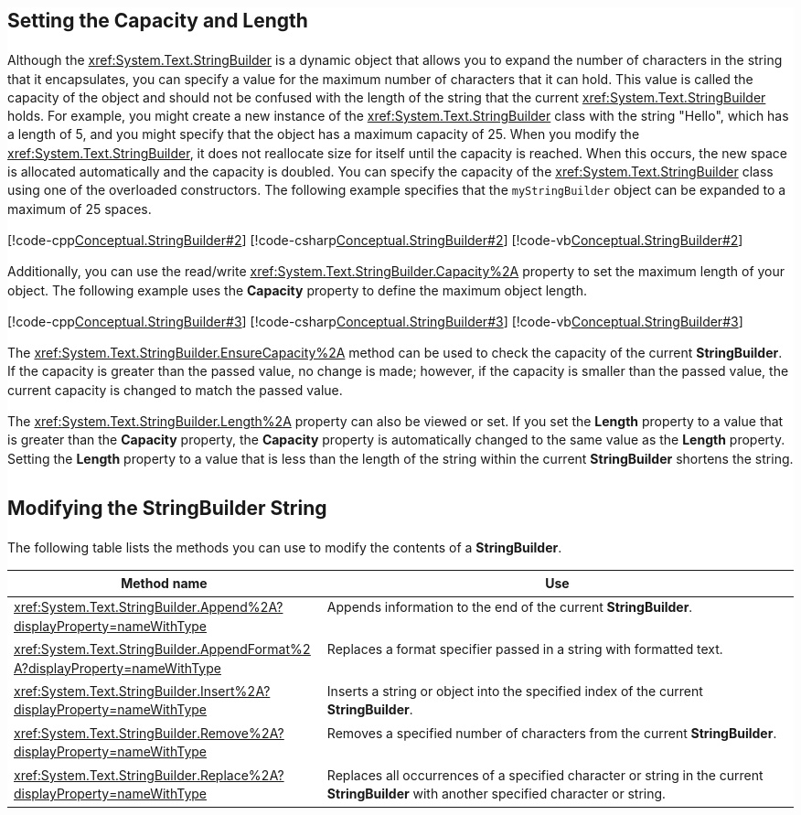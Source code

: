 ## Setting the Capacity and Length  
 Although the <xref:System.Text.StringBuilder> is a dynamic object that allows you to expand the number of characters in the string that it encapsulates, you can specify a value for the maximum number of characters that it can hold. This value is called the capacity of the object and should not be confused with the length of the string that the current <xref:System.Text.StringBuilder> holds. For example, you might create a new instance of the <xref:System.Text.StringBuilder> class with the string "Hello", which has a length of 5, and you might specify that the object has a maximum capacity of 25. When you modify the <xref:System.Text.StringBuilder>, it does not reallocate size for itself until the capacity is reached. When this occurs, the new space is allocated automatically and the capacity is doubled. You can specify the capacity of the <xref:System.Text.StringBuilder> class using one of the overloaded constructors. The following example specifies that the `myStringBuilder` object can be expanded to a maximum of 25 spaces.  
  
 [!code-cpp[Conceptual.StringBuilder#2](../../../samples/snippets/cpp/VS_Snippets_CLR/Conceptual.StringBuilder/cpp/example.cpp#2)]
 [!code-csharp[Conceptual.StringBuilder#2](../../../samples/snippets/csharp/VS_Snippets_CLR/Conceptual.StringBuilder/cs/Example.cs#2)]
 [!code-vb[Conceptual.StringBuilder#2](../../../samples/snippets/visualbasic/VS_Snippets_CLR/Conceptual.StringBuilder/vb/Example.vb#2)]  
  
 Additionally, you can use the read/write <xref:System.Text.StringBuilder.Capacity%2A> property to set the maximum length of your object. The following example uses the **Capacity** property to define the maximum object length.  
  
 [!code-cpp[Conceptual.StringBuilder#3](../../../samples/snippets/cpp/VS_Snippets_CLR/Conceptual.StringBuilder/cpp/example.cpp#3)]
 [!code-csharp[Conceptual.StringBuilder#3](../../../samples/snippets/csharp/VS_Snippets_CLR/Conceptual.StringBuilder/cs/Example.cs#3)]
 [!code-vb[Conceptual.StringBuilder#3](../../../samples/snippets/visualbasic/VS_Snippets_CLR/Conceptual.StringBuilder/vb/Example.vb#3)]  
  
 The <xref:System.Text.StringBuilder.EnsureCapacity%2A> method can be used to check the capacity of the current **StringBuilder**. If the capacity is greater than the passed value, no change is made; however, if the capacity is smaller than the passed value, the current capacity is changed to match the passed value.  
  
 The <xref:System.Text.StringBuilder.Length%2A> property can also be viewed or set. If you set the **Length** property to a value that is greater than the **Capacity** property, the **Capacity** property is automatically changed to the same value as the **Length** property. Setting the **Length** property to a value that is less than the length of the string within the current **StringBuilder** shortens the string.  
  
## Modifying the StringBuilder String  
 The following table lists the methods you can use to modify the contents of a **StringBuilder**.  
  
|Method name|Use|  
|-----------------|---------|  
|<xref:System.Text.StringBuilder.Append%2A?displayProperty=nameWithType>|Appends information to the end of the current **StringBuilder**.|  
|<xref:System.Text.StringBuilder.AppendFormat%2A?displayProperty=nameWithType>|Replaces a format specifier passed in a string with formatted text.|  
|<xref:System.Text.StringBuilder.Insert%2A?displayProperty=nameWithType>|Inserts a string or object into the specified index of the current **StringBuilder**.|  
|<xref:System.Text.StringBuilder.Remove%2A?displayProperty=nameWithType>|Removes a specified number of characters from the current **StringBuilder**.|  
|<xref:System.Text.StringBuilder.Replace%2A?displayProperty=nameWithType>|Replaces all occurrences of a specified character or string in the current **StringBuilder** with another specified character or string.|  
  